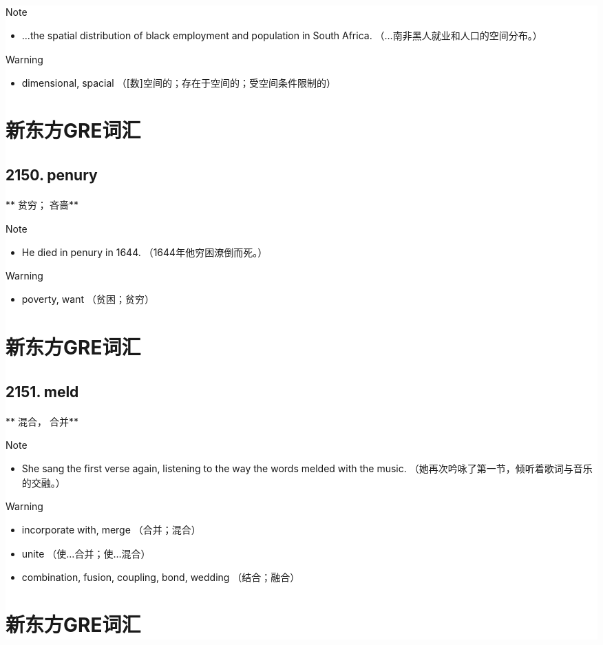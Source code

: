 > [!NOTE]
>
> - ...the spatial distribution of black employment and population in South Africa. （…南非黑人就业和人口的空间分布。）
>

> [!WARNING]
>
> - dimensional, spacial （[数]空间的；存在于空间的；受空间条件限制的）
>

# 新东方GRE词汇

## 2150. penury

** 贫穷； 吝啬**

> [!NOTE]
>
> - He died in penury in 1644. （1644年他穷困潦倒而死。）
>

> [!WARNING]
>
> - poverty, want （贫困；贫穷）
>

# 新东方GRE词汇

## 2151. meld

** 混合， 合并**

> [!NOTE]
>
> - She sang the first verse again, listening to the way the words melded with the music. （她再次吟咏了第一节，倾听着歌词与音乐的交融。）
>

> [!WARNING]
>
> - incorporate with, merge （合并；混合）
>
> - unite （使…合并；使…混合）
>
> - combination, fusion, coupling, bond, wedding （结合；融合）
>

# 新东方GRE词汇
